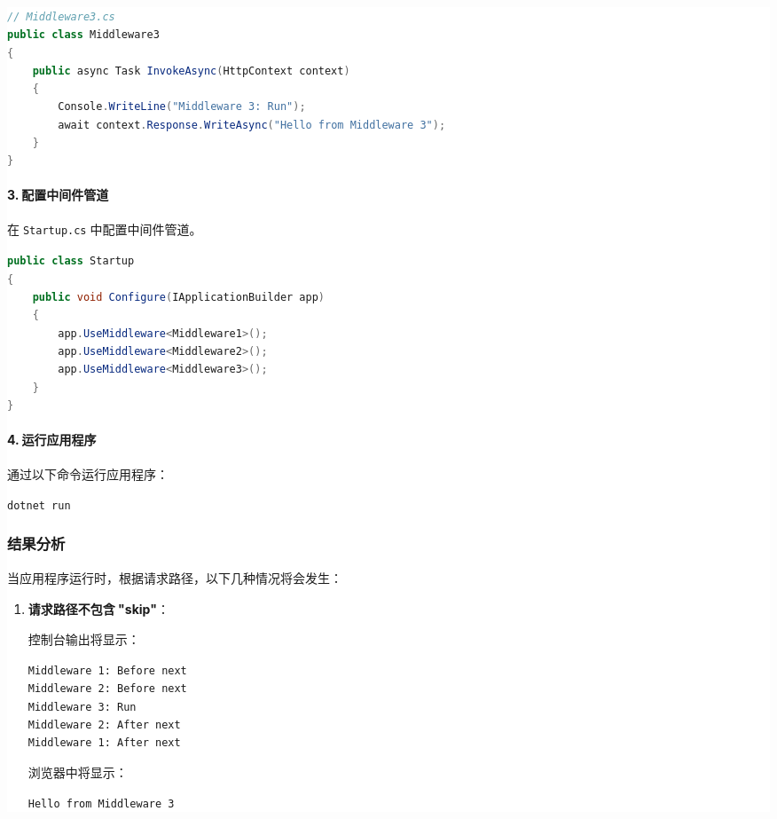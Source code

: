```csharp
// Middleware3.cs
public class Middleware3
{
    public async Task InvokeAsync(HttpContext context)
    {
        Console.WriteLine("Middleware 3: Run");
        await context.Response.WriteAsync("Hello from Middleware 3");
    }
}
```

#### 3. 配置中间件管道

在 `Startup.cs` 中配置中间件管道。

```csharp
public class Startup
{
    public void Configure(IApplicationBuilder app)
    {
        app.UseMiddleware<Middleware1>();
        app.UseMiddleware<Middleware2>();
        app.UseMiddleware<Middleware3>();
    }
}
```

#### 4. 运行应用程序

通过以下命令运行应用程序：

```bash
dotnet run
```

### 结果分析

当应用程序运行时，根据请求路径，以下几种情况将会发生：

1. **请求路径不包含 "skip"**：

    控制台输出将显示：
    ```
    Middleware 1: Before next
    Middleware 2: Before next
    Middleware 3: Run
    Middleware 2: After next
    Middleware 1: After next
    ```

    浏览器中将显示：
    ```
    Hello from Middleware 3
    ```
